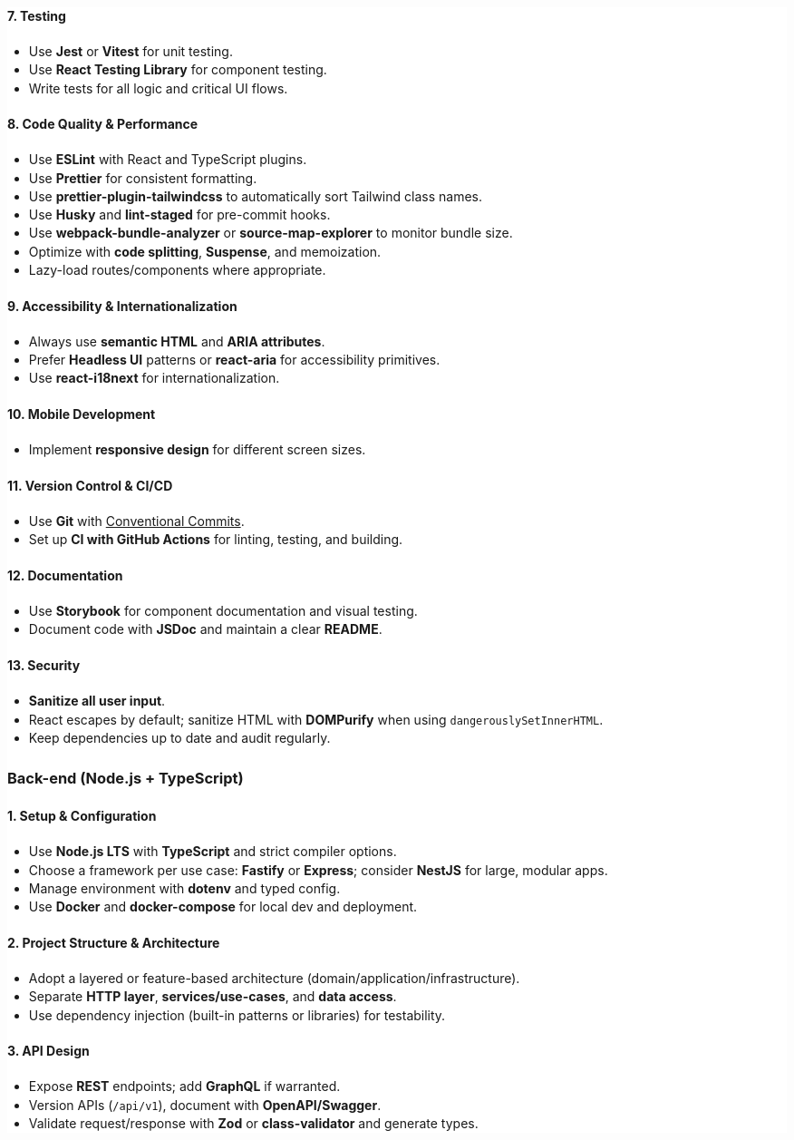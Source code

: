 #### 7. Testing
- Use **Jest** or **Vitest** for unit testing.
- Use **React Testing Library** for component testing.
- Write tests for all logic and critical UI flows.

#### 8. Code Quality & Performance
- Use **ESLint** with React and TypeScript plugins.
- Use **Prettier** for consistent formatting.
- Use **prettier-plugin-tailwindcss** to automatically sort Tailwind class names.
- Use **Husky** and **lint-staged** for pre-commit hooks.
- Use **webpack-bundle-analyzer** or **source-map-explorer** to monitor bundle size.
- Optimize with **code splitting**, **Suspense**, and memoization.
- Lazy-load routes/components where appropriate.

#### 9. Accessibility & Internationalization
- Always use **semantic HTML** and **ARIA attributes**.
- Prefer **Headless UI** patterns or **react-aria** for accessibility primitives.
- Use **react-i18next** for internationalization.

#### 10. Mobile Development
- Implement **responsive design** for different screen sizes.

#### 11. Version Control & CI/CD
- Use **Git** with [Conventional Commits](https://www.conventionalcommits.org/).
- Set up **CI with GitHub Actions** for linting, testing, and building.

#### 12. Documentation
- Use **Storybook** for component documentation and visual testing.
- Document code with **JSDoc** and maintain a clear **README**.

#### 13. Security
- **Sanitize all user input**.
- React escapes by default; sanitize HTML with **DOMPurify** when using `dangerouslySetInnerHTML`.
- Keep dependencies up to date and audit regularly.

### Back-end (Node.js + TypeScript)

#### 1. Setup & Configuration
- Use **Node.js LTS** with **TypeScript** and strict compiler options.
- Choose a framework per use case: **Fastify** or **Express**; consider **NestJS** for large, modular apps.
- Manage environment with **dotenv** and typed config.
- Use **Docker** and **docker-compose** for local dev and deployment.

#### 2. Project Structure & Architecture
- Adopt a layered or feature-based architecture (domain/application/infrastructure).
- Separate **HTTP layer**, **services/use-cases**, and **data access**.
- Use dependency injection (built-in patterns or libraries) for testability.

#### 3. API Design
- Expose **REST** endpoints; add **GraphQL** if warranted.
- Version APIs (`/api/v1`), document with **OpenAPI/Swagger**.
- Validate request/response with **Zod** or **class-validator** and generate types.
